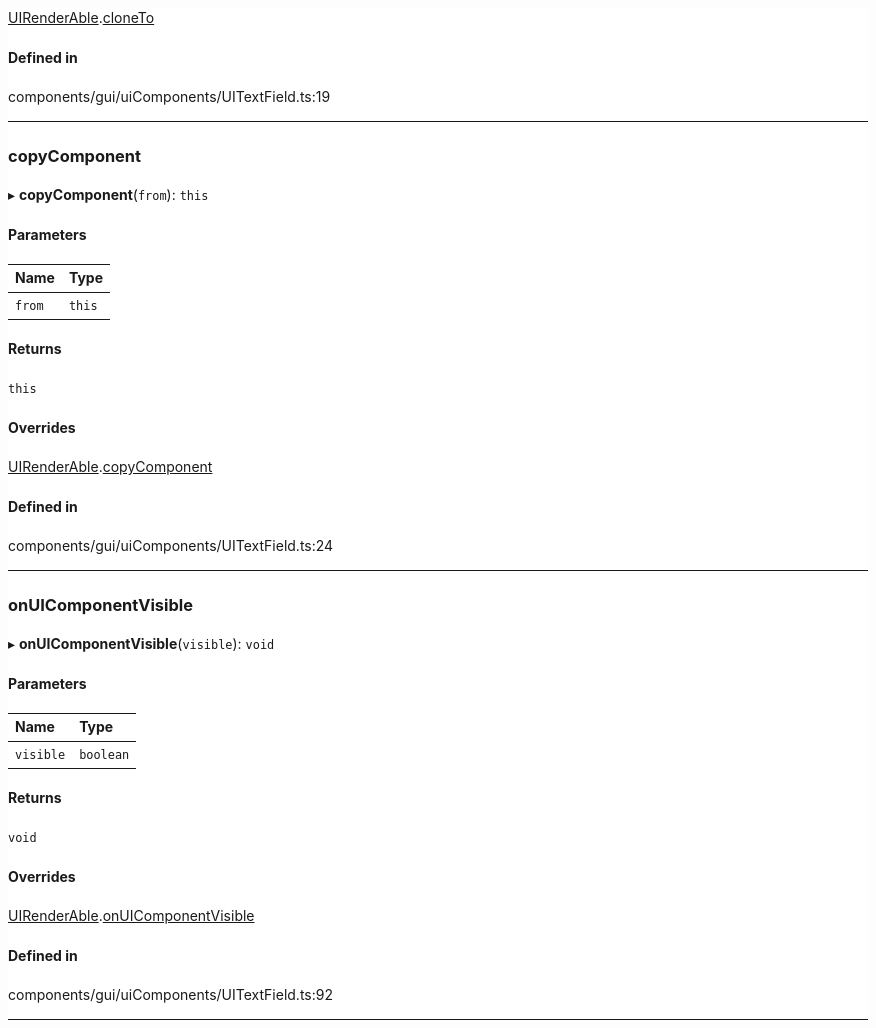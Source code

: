 [UIRenderAble](UIRenderAble.md).[cloneTo](UIRenderAble.md#cloneto)

#### Defined in

components/gui/uiComponents/UITextField.ts:19

___

### copyComponent

▸ **copyComponent**(`from`): `this`

#### Parameters

| Name | Type |
| :------ | :------ |
| `from` | `this` |

#### Returns

`this`

#### Overrides

[UIRenderAble](UIRenderAble.md).[copyComponent](UIRenderAble.md#copycomponent)

#### Defined in

components/gui/uiComponents/UITextField.ts:24

___

### onUIComponentVisible

▸ **onUIComponentVisible**(`visible`): `void`

#### Parameters

| Name | Type |
| :------ | :------ |
| `visible` | `boolean` |

#### Returns

`void`

#### Overrides

[UIRenderAble](UIRenderAble.md).[onUIComponentVisible](UIRenderAble.md#onuicomponentvisible)

#### Defined in

components/gui/uiComponents/UITextField.ts:92

___
